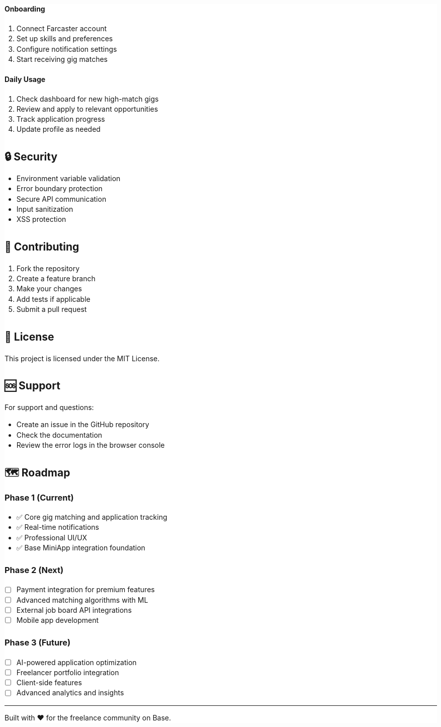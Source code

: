 #### Onboarding
1. Connect Farcaster account
2. Set up skills and preferences
3. Configure notification settings
4. Start receiving gig matches

#### Daily Usage
1. Check dashboard for new high-match gigs
2. Review and apply to relevant opportunities
3. Track application progress
4. Update profile as needed

## 🔒 Security

- Environment variable validation
- Error boundary protection
- Secure API communication
- Input sanitization
- XSS protection

## 🤝 Contributing

1. Fork the repository
2. Create a feature branch
3. Make your changes
4. Add tests if applicable
5. Submit a pull request

## 📄 License

This project is licensed under the MIT License.

## 🆘 Support

For support and questions:
- Create an issue in the GitHub repository
- Check the documentation
- Review the error logs in the browser console

## 🗺 Roadmap

### Phase 1 (Current)
- ✅ Core gig matching and application tracking
- ✅ Real-time notifications
- ✅ Professional UI/UX
- ✅ Base MiniApp integration foundation

### Phase 2 (Next)
- [ ] Payment integration for premium features
- [ ] Advanced matching algorithms with ML
- [ ] External job board API integrations
- [ ] Mobile app development

### Phase 3 (Future)
- [ ] AI-powered application optimization
- [ ] Freelancer portfolio integration
- [ ] Client-side features
- [ ] Advanced analytics and insights

---

Built with ❤️ for the freelance community on Base.
